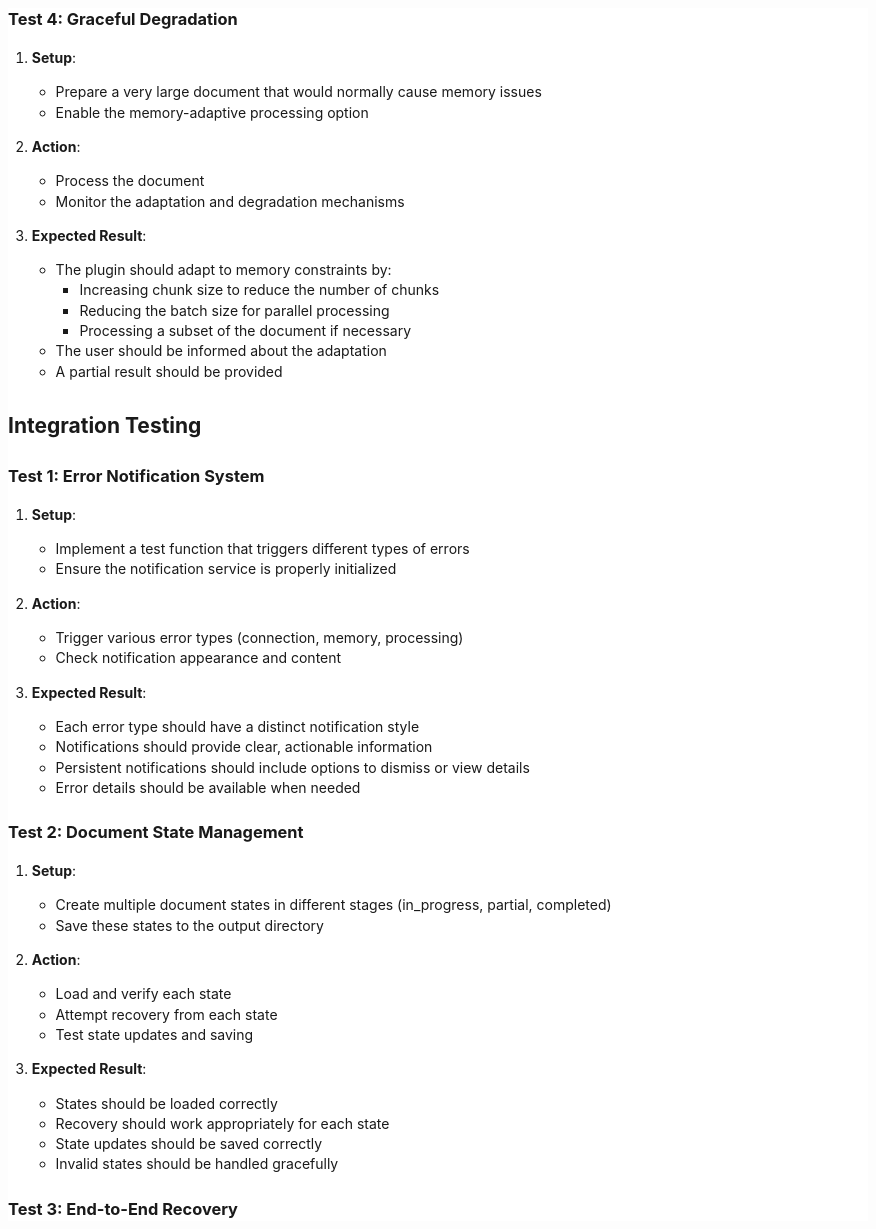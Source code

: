 ### Test 4: Graceful Degradation

1. **Setup**:
   - Prepare a very large document that would normally cause memory issues
   - Enable the memory-adaptive processing option

2. **Action**:
   - Process the document
   - Monitor the adaptation and degradation mechanisms

3. **Expected Result**:
   - The plugin should adapt to memory constraints by:
     - Increasing chunk size to reduce the number of chunks
     - Reducing the batch size for parallel processing
     - Processing a subset of the document if necessary
   - The user should be informed about the adaptation
   - A partial result should be provided

## Integration Testing

### Test 1: Error Notification System

1. **Setup**:
   - Implement a test function that triggers different types of errors
   - Ensure the notification service is properly initialized

2. **Action**:
   - Trigger various error types (connection, memory, processing)
   - Check notification appearance and content

3. **Expected Result**:
   - Each error type should have a distinct notification style
   - Notifications should provide clear, actionable information
   - Persistent notifications should include options to dismiss or view details
   - Error details should be available when needed

### Test 2: Document State Management

1. **Setup**:
   - Create multiple document states in different stages (in_progress, partial, completed)
   - Save these states to the output directory

2. **Action**:
   - Load and verify each state
   - Attempt recovery from each state
   - Test state updates and saving

3. **Expected Result**:
   - States should be loaded correctly
   - Recovery should work appropriately for each state
   - State updates should be saved correctly
   - Invalid states should be handled gracefully

### Test 3: End-to-End Recovery
